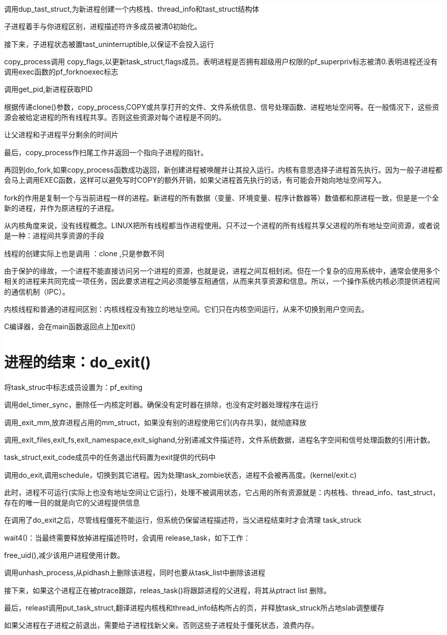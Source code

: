 调用dup\_tast\_struct,为新进程创建一个内核栈、thread\_info和tast\_struct结构体

子进程着手与你进程区别，进程描述符许多成员被清0初始化。

接下来，子进程状态被置tast\_uninterruptible,以保证不会投入运行

copy\_process调用 copy\_flags,以更新task\_struct,flags成员。表明进程是否拥有超级用户权限的pf\_superpriv标志被清0.表明进程还没有调用exec函数的pf\_forknoexec标志

调用get\_pid,新进程获取PID

根据传递clone\(\)参数，copy\_process,COPY或共享打开的文件、文件系统信息、信号处理函数、进程地址空间等。在一般情况下，这些资源会被给定进程的所有线程共享。否则这些资源对每个进程是不同的。

让父进程和子进程平分剩余的时间片

最后，copy\_process作扫尾工作并返回一个指向子进程的指针。

再回到do\_fork,如果copy\_process函数成功返回，新创建进程被唤醒并让其投入运行。内核有意思选择子进程首先执行。因为一般子进程都会马上调用EXEC函数，这样可以避免写时COPY的额外开销，如果父进程首先执行的话，有可能会开始向地址空间写入。

fork的作用是复制一个与当前进程一样的进程。新进程的所有数据（变量、环境变量、程序计数器等）数值都和原进程一致，但是是一个全新的进程，并作为原进程的子进程。

从内核角度来说，没有线程概念。LINUX把所有线程都当作进程使用。只不过一个进程的所有线程共享父进程的所有地址空间资源，或者说是一种：进程间共享资源的手段

线程的创建实际上也是调用 ：clone ,只是参数不同

由于保护的缘故，一个进程不能直接访问另一个进程的资源，也就是说，进程之间互相封闭。但在一个复杂的应用系统中，通常会使用多个相关的进程来共同完成一项任务，因此要求进程之间必须能够互相通信，从而来共享资源和信息。所以，一个操作系统内核必须提供进程间的通信机制（IPC）。

内核线程和普通的进程间区别：内核线程没有独立的地址空间。它们只在内核空间运行，从来不切换到用户空间去。

C编译器，会在main函数返回点上加exit\(\)

# 进程的结束：do\_exit\(\)

将task\_struc中标志成员设置为：pf\_exiting

调用del\_timer\_sync，删除任一内核定时器。确保没有定时器在排除，也没有定时器处理程序在运行

调用\_exit\_mm,放弃进程占用的mm\_struct，如果没有别的进程使用它们\(内存共享\)，就彻底释放

调用\_exit\_files,exit\_fs,exit\_namespace,exit\_sighand,分别递减文件描述符，文件系统数据，进程名字空间和信号处理函数的引用计数。

task\_struct,exit\_code成员中的任务退出代码置为exit提供的代码中

调用do\_exit,调用schedule，切换到其它进程。因为处理task\_zombie状态，进程不会被再高度。\(kernel/exit.c\)

此时，进程不可运行\(实际上也没有地址空间让它运行\)，处理不被调用状态，它占用的所有资源就是：内核栈、thread\_info、tast\_struct，存在的唯一目的就是向它的父进程提供信息

在调用了do\_exit之后，尽管线程僵死不能运行，但系统仍保留进程描述符，当父进程结束时才会清理 task\_struck

wait4\(\)：当最终需要释放掉进程描述符时，会调用 release\_task，如下工作：

free\_uid\(\),减少该用户进程使用计数。

调用unhash\_process,从pidhash上删除该进程，同时也要从task\_list中删除该进程

接下来，如果这个进程正在被ptrace跟踪，releas\_task\(\)将跟踪进程的父进程，将其从ptract list 删除。

最后，releast调用put\_task\_struct,翻译进程内核栈和thread\_info结构所占的页，并释放task\_struck所占地slab调整缓存

如果父进程在子进程之前退出，需要给子进程找新父亲。否则这些子进程处于僵死状态，浪费内存。
